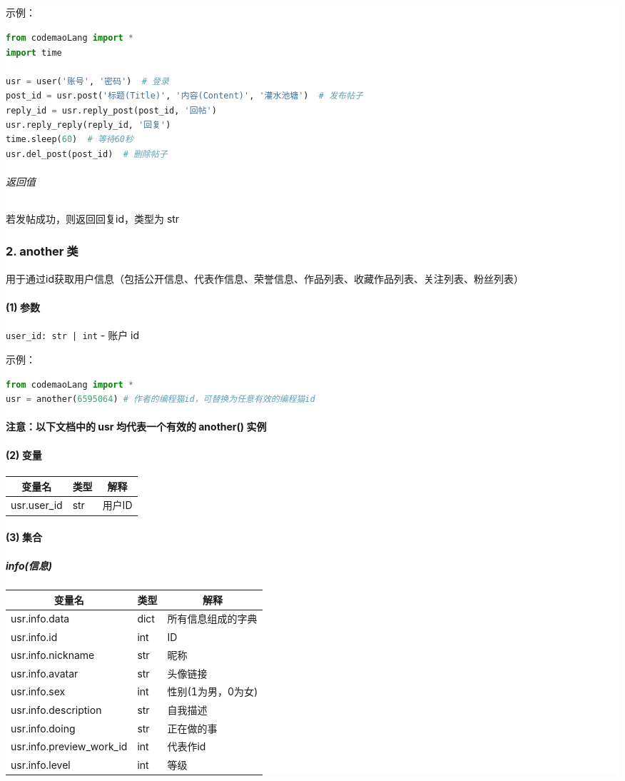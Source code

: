 示例：

```python
from codemaoLang import *
import time

usr = user('账号', '密码')  # 登录
post_id = usr.post('标题(Title)', '内容(Content)', '灌水池塘')  # 发布帖子
reply_id = usr.reply_post(post_id, '回帖')
usr.reply_reply(reply_id, '回复')
time.sleep(60)  # 等待60秒
usr.del_post(post_id)  # 删除帖子

```

###### 返回值

若发帖成功，则返回回复id，类型为 str

### 2. another 类

用于通过id获取用户信息（包括公开信息、代表作信息、荣誉信息、作品列表、收藏作品列表、关注列表、粉丝列表）

#### (1) 参数

`user_id: str | int` - 账户 id

示例：

```python
from codemaoLang import *
usr = another(6595064) # 作者的编程猫id，可替换为任意有效的编程猫id
```

#### 注意：以下文档中的 usr 均代表一个有效的 another() 实例

#### (2) 变量


| 变量名         | 类型  | 解释   |
|-------------|-----|------|
| usr.user_id | str | 用户ID |

#### (3) 集合

##### info(信息)


| 变量名                      | 类型   | 解释          |
|--------------------------|------|-------------|
| usr.info.data            | dict | 所有信息组成的字典   |
| usr.info.id              | int  | ID          |
| usr.info.nickname        | str  | 昵称          |
| usr.info.avatar          | str  | 头像链接        |
| usr.info.sex             | int  | 性别(1为男，0为女) |
| usr.info.description     | str  | 自我描述        |
| usr.info.doing           | str  | 正在做的事       |
| usr.info.preview_work_id | int  | 代表作id       |
| usr.info.level           | int  | 等级          |
